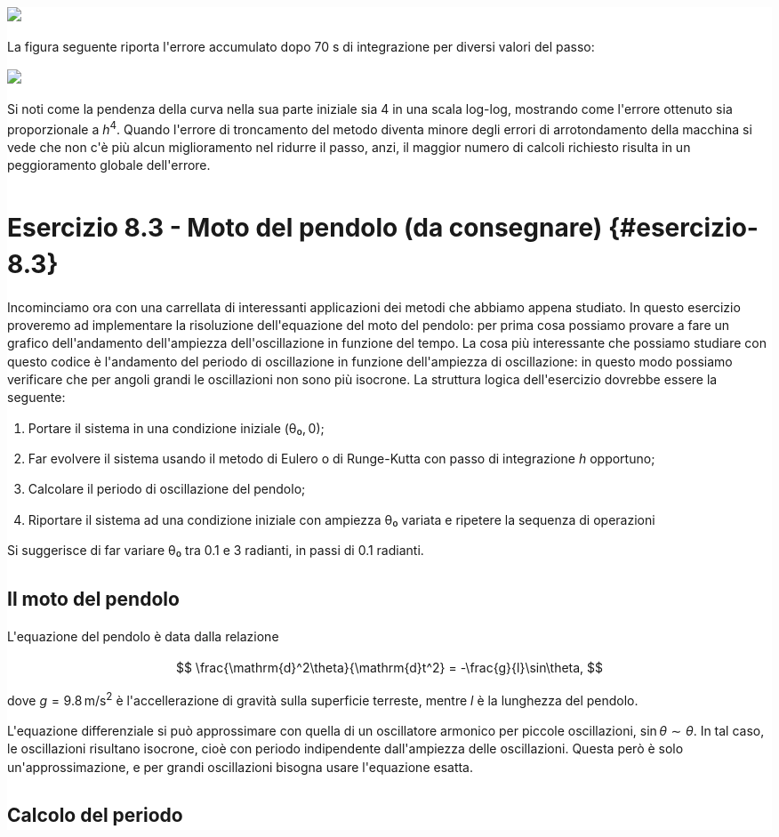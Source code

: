 ![](https://labtnds.docs.cern.ch/Lezione8/pictures/RungeKutta-01.png)

La figura seguente riporta l'errore accumulato dopo 70&nbsp;s di integrazione per diversi valori del passo:

![](https://labtnds.docs.cern.ch/Lezione8/pictures/errore_rk.png)

Si noti come la pendenza della curva nella sua parte iniziale sia 4 in una scala log-log, mostrando come l'errore ottenuto sia proporzionale a $h^4$. Quando l'errore di troncamento del metodo diventa minore degli errori di arrotondamento della macchina si vede che non c'è più alcun miglioramento nel ridurre il passo, anzi, il maggior numero di calcoli richiesto risulta in un peggioramento globale dell'errore.


# Esercizio 8.3 - Moto del pendolo (da consegnare) {#esercizio-8.3}

Incominciamo ora con una carrellata di interessanti applicazioni dei metodi che abbiamo appena studiato. In questo esercizio proveremo ad implementare la risoluzione dell'equazione del moto del pendolo: per prima cosa possiamo provare a fare un grafico dell'andamento dell'ampiezza dell'oscillazione in funzione del tempo. La cosa più interessante che possiamo studiare con questo codice è l'andamento del periodo di oscillazione in funzione dell'ampiezza di oscillazione: in questo modo possiamo verificare che per angoli grandi le oscillazioni non sono più isocrone. La struttura logica dell'esercizio dovrebbe essere la seguente:

1.  Portare il sistema in una condizione iniziale (θ₀, 0);

2.  Far evolvere il sistema usando il metodo di Eulero o di Runge-Kutta con passo di integrazione $h$ opportuno;

3.  Calcolare il periodo di oscillazione del pendolo;

4.  Riportare il sistema ad una condizione iniziale con ampiezza θ₀ variata e ripetere la sequenza di operazioni

Si suggerisce di far variare θ₀ tra 0.1 e 3 radianti, in passi di 0.1 radianti.

## Il moto del pendolo

L'equazione del pendolo è data dalla relazione

$$
\frac{\mathrm{d}^2\theta}{\mathrm{d}t^2} = -\frac{g}{l}\sin\theta,
$$

dove $g = 9.8\,\text{m/s}^2$ è l'accellerazione di gravità sulla superficie terreste, mentre $l$ è la lunghezza del pendolo.

L'equazione differenziale si può approssimare con quella di un oscillatore armonico per piccole oscillazioni, $\sin\theta\sim\theta$. In tal caso, le oscillazioni risultano isocrone, cioè con periodo indipendente dall'ampiezza delle oscillazioni. Questa però è solo un'approssimazione, e per grandi oscillazioni bisogna usare l'equazione esatta.

## Calcolo del periodo
